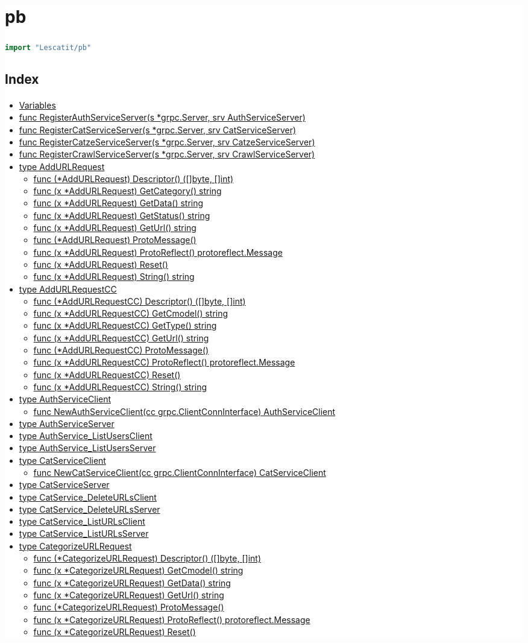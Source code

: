 

# pb

```go
import "Lescatit/pb"
```

## Index

- [Variables](<#variables>)
- [func RegisterAuthServiceServer(s *grpc.Server, srv AuthServiceServer)](<#func-registerauthserviceserver>)
- [func RegisterCatServiceServer(s *grpc.Server, srv CatServiceServer)](<#func-registercatserviceserver>)
- [func RegisterCatzeServiceServer(s *grpc.Server, srv CatzeServiceServer)](<#func-registercatzeserviceserver>)
- [func RegisterCrawlServiceServer(s *grpc.Server, srv CrawlServiceServer)](<#func-registercrawlserviceserver>)
- [type AddURLRequest](<#type-addurlrequest>)
  - [func (*AddURLRequest) Descriptor() ([]byte, []int)](<#func-addurlrequest-descriptor>)
  - [func (x *AddURLRequest) GetCategory() string](<#func-addurlrequest-getcategory>)
  - [func (x *AddURLRequest) GetData() string](<#func-addurlrequest-getdata>)
  - [func (x *AddURLRequest) GetStatus() string](<#func-addurlrequest-getstatus>)
  - [func (x *AddURLRequest) GetUrl() string](<#func-addurlrequest-geturl>)
  - [func (*AddURLRequest) ProtoMessage()](<#func-addurlrequest-protomessage>)
  - [func (x *AddURLRequest) ProtoReflect() protoreflect.Message](<#func-addurlrequest-protoreflect>)
  - [func (x *AddURLRequest) Reset()](<#func-addurlrequest-reset>)
  - [func (x *AddURLRequest) String() string](<#func-addurlrequest-string>)
- [type AddURLRequestCC](<#type-addurlrequestcc>)
  - [func (*AddURLRequestCC) Descriptor() ([]byte, []int)](<#func-addurlrequestcc-descriptor>)
  - [func (x *AddURLRequestCC) GetCmodel() string](<#func-addurlrequestcc-getcmodel>)
  - [func (x *AddURLRequestCC) GetType() string](<#func-addurlrequestcc-gettype>)
  - [func (x *AddURLRequestCC) GetUrl() string](<#func-addurlrequestcc-geturl>)
  - [func (*AddURLRequestCC) ProtoMessage()](<#func-addurlrequestcc-protomessage>)
  - [func (x *AddURLRequestCC) ProtoReflect() protoreflect.Message](<#func-addurlrequestcc-protoreflect>)
  - [func (x *AddURLRequestCC) Reset()](<#func-addurlrequestcc-reset>)
  - [func (x *AddURLRequestCC) String() string](<#func-addurlrequestcc-string>)
- [type AuthServiceClient](<#type-authserviceclient>)
  - [func NewAuthServiceClient(cc grpc.ClientConnInterface) AuthServiceClient](<#func-newauthserviceclient>)
- [type AuthServiceServer](<#type-authserviceserver>)
- [type AuthService_ListUsersClient](<#type-authservice_listusersclient>)
- [type AuthService_ListUsersServer](<#type-authservice_listusersserver>)
- [type CatServiceClient](<#type-catserviceclient>)
  - [func NewCatServiceClient(cc grpc.ClientConnInterface) CatServiceClient](<#func-newcatserviceclient>)
- [type CatServiceServer](<#type-catserviceserver>)
- [type CatService_DeleteURLsClient](<#type-catservice_deleteurlsclient>)
- [type CatService_DeleteURLsServer](<#type-catservice_deleteurlsserver>)
- [type CatService_ListURLsClient](<#type-catservice_listurlsclient>)
- [type CatService_ListURLsServer](<#type-catservice_listurlsserver>)
- [type CategorizeURLRequest](<#type-categorizeurlrequest>)
  - [func (*CategorizeURLRequest) Descriptor() ([]byte, []int)](<#func-categorizeurlrequest-descriptor>)
  - [func (x *CategorizeURLRequest) GetCmodel() string](<#func-categorizeurlrequest-getcmodel>)
  - [func (x *CategorizeURLRequest) GetData() string](<#func-categorizeurlrequest-getdata>)
  - [func (x *CategorizeURLRequest) GetUrl() string](<#func-categorizeurlrequest-geturl>)
  - [func (*CategorizeURLRequest) ProtoMessage()](<#func-categorizeurlrequest-protomessage>)
  - [func (x *CategorizeURLRequest) ProtoReflect() protoreflect.Message](<#func-categorizeurlrequest-protoreflect>)
  - [func (x *CategorizeURLRequest) Reset()](<#func-categorizeurlrequest-reset>)